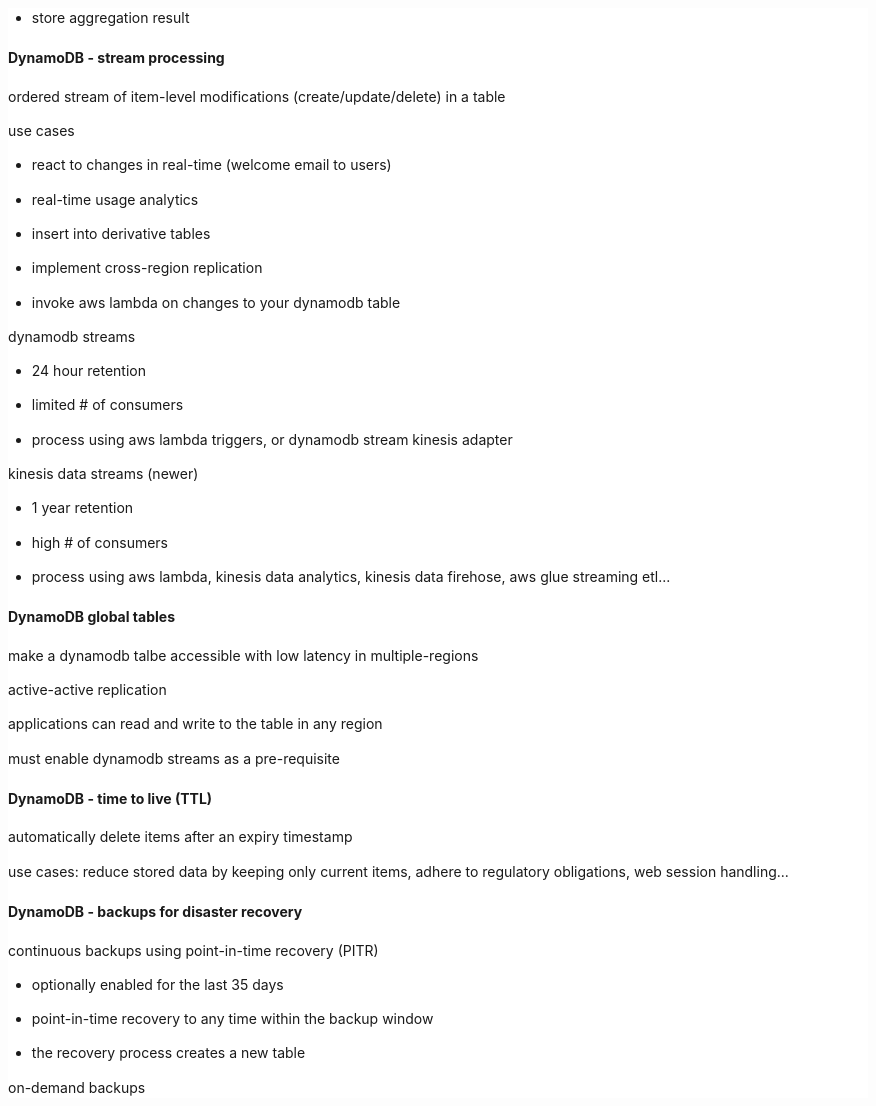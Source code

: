 - store aggregation result

#### DynamoDB - stream processing

ordered stream of item-level modifications (create/update/delete) in a table

use cases

- react to changes in real-time (welcome email to users)

- real-time usage analytics

- insert into derivative tables

- implement cross-region replication

- invoke aws lambda on changes to your dynamodb table

dynamodb streams

- 24 hour retention

- limited # of consumers

- process using aws lambda triggers, or dynamodb stream kinesis adapter

kinesis data streams (newer)

- 1 year retention

- high # of consumers

- process using aws lambda, kinesis data analytics, kinesis data firehose, aws glue streaming etl...

#### DynamoDB global tables

make a dynamodb talbe accessible with low latency in multiple-regions

active-active replication

applications can read and write to the table in any region

must enable dynamodb streams as a pre-requisite

#### DynamoDB - time to live (TTL)

automatically delete items after an expiry timestamp

use cases: reduce stored data by keeping only current items, adhere to regulatory obligations, web session handling...

#### DynamoDB - backups for disaster recovery

continuous backups using point-in-time recovery (PITR)

- optionally enabled for the last 35 days

- point-in-time recovery to any time within the backup window

- the recovery process creates a new table

on-demand backups
